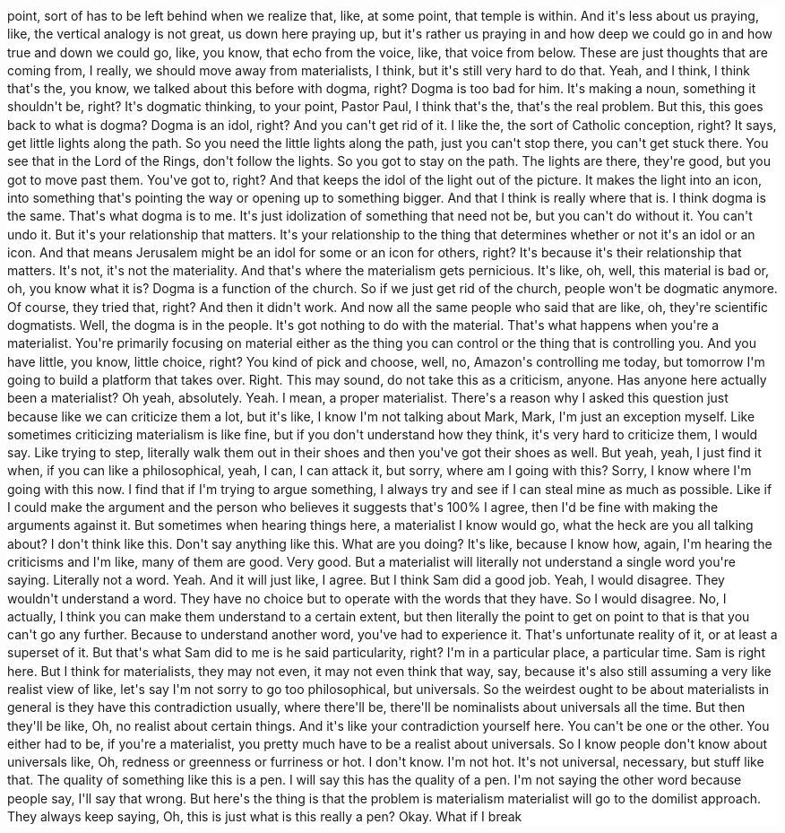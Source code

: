 point, sort of has to be left behind when we realize that, like, at some point, that temple is within. And it's less about us praying, like, the vertical analogy is not great, us down here praying up, but it's rather us praying in and how deep we could go in and how true and down we could go, like, you know, that echo from the voice, like, that voice from below. These are just thoughts that are coming from, I really, we should move away from materialists, I think, but it's still very hard to do that. Yeah, and I think, I think that's the, you know, we talked about this before with dogma, right? Dogma is too bad for him. It's making a noun, something it shouldn't be, right? It's dogmatic thinking, to your point, Pastor Paul, I think that's the, that's the real problem. But this, this goes back to what is dogma? Dogma is an idol, right? And you can't get rid of it. I like the, the sort of Catholic conception, right? It says, get little lights along the path. So you need the little lights along the path, just you can't stop there, you can't get stuck there. You see that in the Lord of the Rings, don't follow the lights. So you got to stay on the path. The lights are there, they're good, but you got to move past them. You've got to, right? And that keeps the idol of the light out of the picture. It makes the light into an icon, into something that's pointing the way or opening up to something bigger. And that I think is really where that is. I think dogma is the same. That's what dogma is to me. It's just idolization of something that need not be, but you can't do without it. You can't undo it. But it's your relationship that matters. It's your relationship to the thing that determines whether or not it's an idol or an icon. And that means Jerusalem might be an idol for some or an icon for others, right? It's because it's their relationship that matters. It's not, it's not the materiality. And that's where the materialism gets pernicious. It's like, oh, well, this material is bad or, oh, you know what it is? Dogma is a function of the church. So if we just get rid of the church, people won't be dogmatic anymore. Of course, they tried that, right? And then it didn't work. And now all the same people who said that are like, oh, they're scientific dogmatists. Well, the dogma is in the people. It's got nothing to do with the material. That's what happens when you're a materialist. You're primarily focusing on material either as the thing you can control or the thing that is controlling you. And you have little, you know, little choice, right? You kind of pick and choose, well, no, Amazon's controlling me today, but tomorrow I'm going to build a platform that takes over. Right. This may sound, do not take this as a criticism, anyone. Has anyone here actually been a materialist? Oh yeah, absolutely. Yeah. I mean, a proper materialist. There's a reason why I asked this question just because like we can criticize them a lot, but it's like, I know I'm not talking about Mark, Mark, I'm just an exception myself. Like sometimes criticizing materialism is like fine, but if you don't understand how they think, it's very hard to criticize them, I would say. Like trying to step, literally walk them out in their shoes and then you've got their shoes as well. But yeah, yeah, I just find it when, if you can like a philosophical, yeah, I can, I can attack it, but sorry, where am I going with this? Sorry, I know where I'm going with this now. I find that if I'm trying to argue something, I always try and see if I can steal mine as much as possible. Like if I could make the argument and the person who believes it suggests that's 100% I agree, then I'd be fine with making the arguments against it. But sometimes when hearing things here, a materialist I know would go, what the heck are you all talking about? I don't think like this. Don't say anything like this. What are you doing? It's like, because I know how, again, I'm hearing the criticisms and I'm like, many of them are good. Very good. But a materialist will literally not understand a single word you're saying. Literally not a word. Yeah. And it will just like, I agree. But I think Sam did a good job. Yeah, I would disagree. They wouldn't understand a word. They have no choice but to operate with the words that they have. So I would disagree. No, I actually, I think you can make them understand to a certain extent, but then literally the point to get on point to that is that you can't go any further. Because to understand another word, you've had to experience it. That's unfortunate reality of it, or at least a superset of it. But that's what Sam did to me is he said particularity, right? I'm in a particular place, a particular time. Sam is right here. But I think for materialists, they may not even, it may not even think that way, say, because it's also still assuming a very like realist view of like, let's say I'm not sorry to go too philosophical, but universals. So the weirdest ought to be about materialists in general is they have this contradiction usually, where there'll be, there'll be nominalists about universals all the time. But then they'll be like, Oh, no realist about certain things. And it's like your contradiction yourself here. You can't be one or the other. You either had to be, if you're a materialist, you pretty much have to be a realist about universals. So I know people don't know about universals like, Oh, redness or greenness or furriness or hot. I don't know. I'm not hot. It's not universal, necessary, but stuff like that. The quality of something like this is a pen. I will say this has the quality of a pen. I'm not saying the other word because people say, I'll say that wrong. But here's the thing is that the problem is materialism materialist will go to the domilist approach. They always keep saying, Oh, this is just what is this really a pen? Okay. What if I break